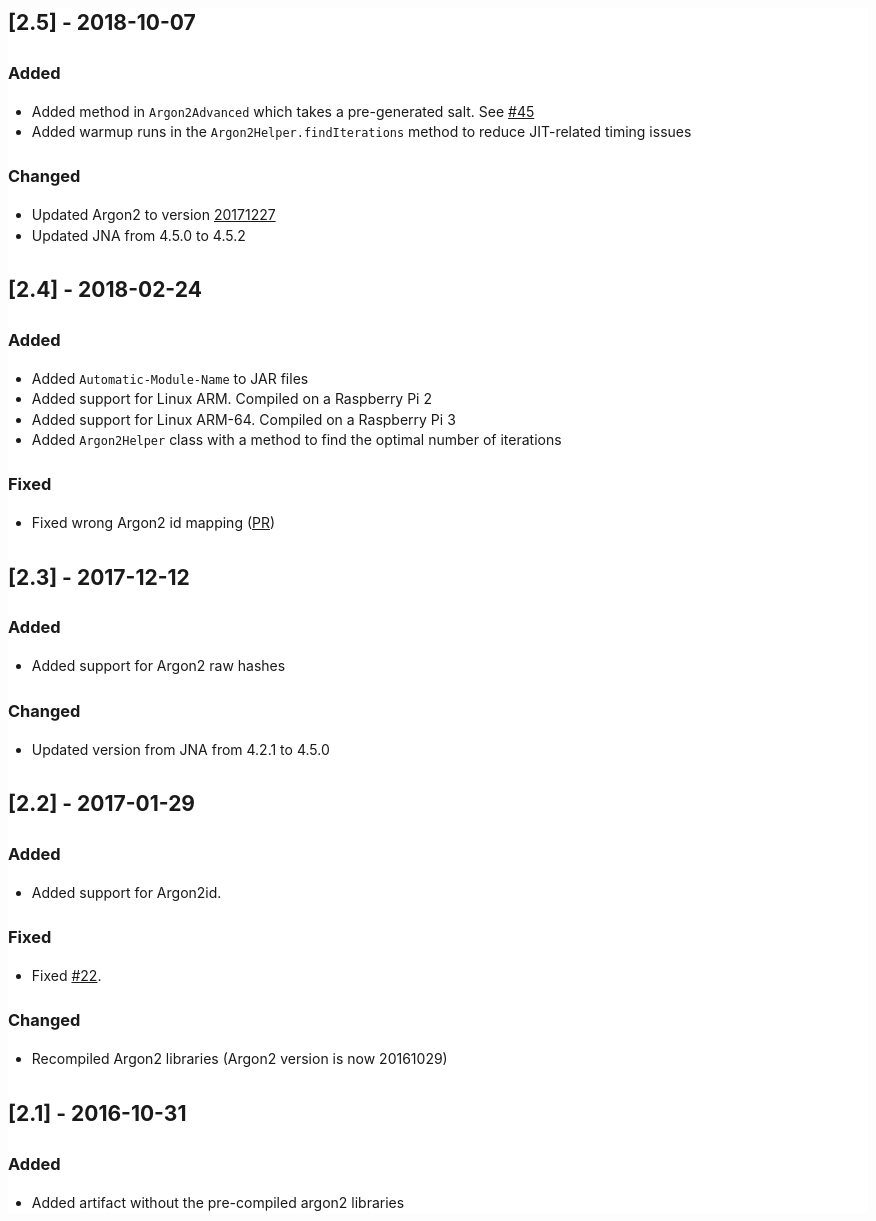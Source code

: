 ## [2.5] - 2018-10-07

### Added
- Added method in `Argon2Advanced` which takes a pre-generated salt. See [#45](https://github.com/phxql/argon2-jvm/issues/45)
- Added warmup runs in the `Argon2Helper.findIterations` method to reduce JIT-related timing issues

### Changed
- Updated Argon2 to version [20171227](https://github.com/P-H-C/phc-winner-argon2/releases/tag/20171227)
- Updated JNA from 4.5.0 to 4.5.2

## [2.4] - 2018-02-24

### Added
- Added `Automatic-Module-Name` to JAR files
- Added support for Linux ARM. Compiled on a Raspberry Pi 2
- Added support for Linux ARM-64. Compiled on a Raspberry Pi 3
- Added `Argon2Helper` class with a method to find the optimal number of iterations

### Fixed
- Fixed wrong Argon2 id mapping ([PR](https://github.com/phxql/argon2-jvm/pull/41))

## [2.3] - 2017-12-12

### Added
- Added support for Argon2 raw hashes

### Changed
- Updated version from JNA from 4.2.1 to 4.5.0

## [2.2] - 2017-01-29

### Added
- Added support for Argon2id.

### Fixed
- Fixed [#22](https://github.com/phxql/argon2-jvm/issues/22).

### Changed
- Recompiled Argon2 libraries (Argon2 version is now 20161029)

## [2.1] - 2016-10-31
### Added
- Added artifact without the pre-compiled argon2 libraries
